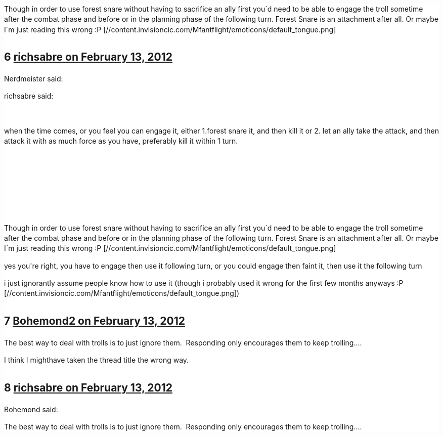 

Though in order to use forest snare without having to sacrifice an ally first you´d need to be able to engage the troll sometime after the combat phase and before or in the planning phase of the following turn. Forest Snare is an attachment after all. Or maybe I´m just reading this wrong :P [//content.invisioncic.com/Mfantflight/emoticons/default_tongue.png]

## 6 [richsabre on February 13, 2012](https://community.fantasyflightgames.com/topic/60404-dealing-with-trolls/?do=findComment&comment=593918)

Nerdmeister said:

richsabre said:

 

when the time comes, or you feel you can engage it, either 1.forest snare it, and then kill it or 2. let an ally take the attack, and then attack it with as much force as you have, preferably kill it within 1 turn.

 

 

 

 

Though in order to use forest snare without having to sacrifice an ally first you´d need to be able to engage the troll sometime after the combat phase and before or in the planning phase of the following turn. Forest Snare is an attachment after all. Or maybe I´m just reading this wrong :P [//content.invisioncic.com/Mfantflight/emoticons/default_tongue.png]



yes you're right, you have to engage then use it following turn, or you could engage then faint it, then use it the following turn

i just ignorantly assume people know how to use it (though i probably used it wrong for the first few months anyways :P [//content.invisioncic.com/Mfantflight/emoticons/default_tongue.png])

## 7 [Bohemond2 on February 13, 2012](https://community.fantasyflightgames.com/topic/60404-dealing-with-trolls/?do=findComment&comment=593935)

The best way to deal with trolls is to just ignore them.  Responding only encourages them to keep trolling....

I think I mighthave taken the thread title the wrong way.

## 8 [richsabre on February 13, 2012](https://community.fantasyflightgames.com/topic/60404-dealing-with-trolls/?do=findComment&comment=593939)

Bohemond said:

The best way to deal with trolls is to just ignore them.  Responding only encourages them to keep trolling....
